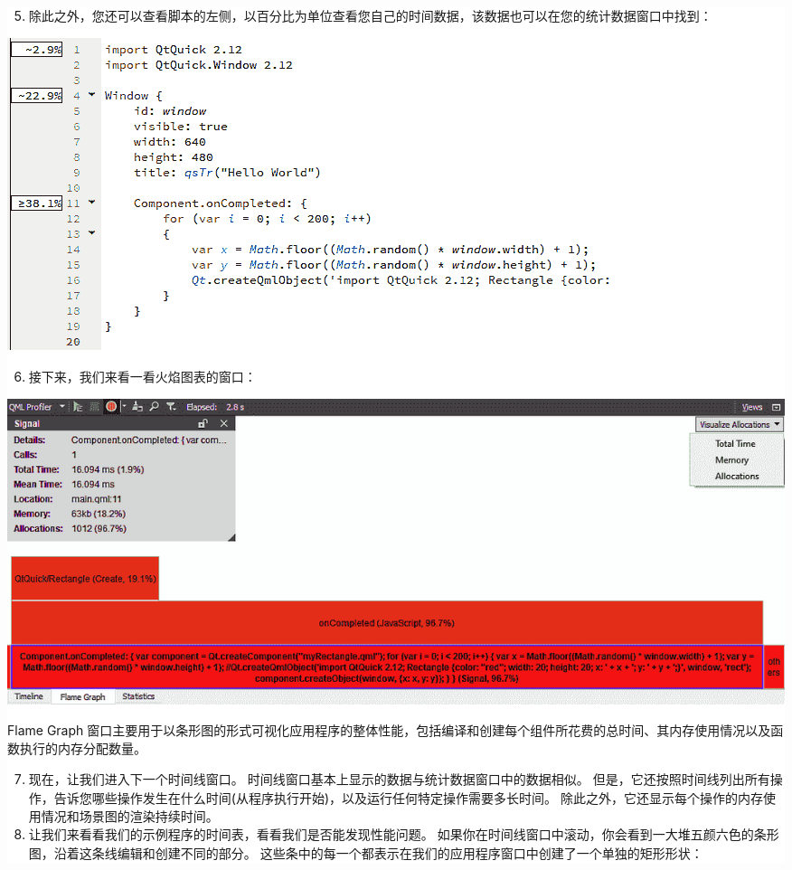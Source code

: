 5.  除此之外，您还可以查看脚本的左侧，以百分比为单位查看您自己的时间数据，该数据也可以在您的统计数据窗口中找到：

![](img/f0e9178d-1c85-4fb1-8f03-5e081d327fdc.png)

6.  接下来，我们来看一看火焰图表的窗口：

![](img/803f7273-05b3-4cdd-bc3e-8bb261f4f822.png)

Flame Graph 窗口主要用于以条形图的形式可视化应用程序的整体性能，包括编译和创建每个组件所花费的总时间、其内存使用情况以及函数执行的内存分配数量。

7.  现在，让我们进入下一个时间线窗口。 时间线窗口基本上显示的数据与统计数据窗口中的数据相似。 但是，它还按照时间线列出所有操作，告诉您哪些操作发生在什么时间(从程序执行开始)，以及运行任何特定操作需要多长时间。 除此之外，它还显示每个操作的内存使用情况和场景图的渲染持续时间。
8.  让我们来看看我们的示例程序的时间表，看看我们是否能发现性能问题。 如果你在时间线窗口中滚动，你会看到一大堆五颜六色的条形图，沿着这条线编辑和创建不同的部分。 这些条中的每一个都表示在我们的应用程序窗口中创建了一个单独的矩形形状：
